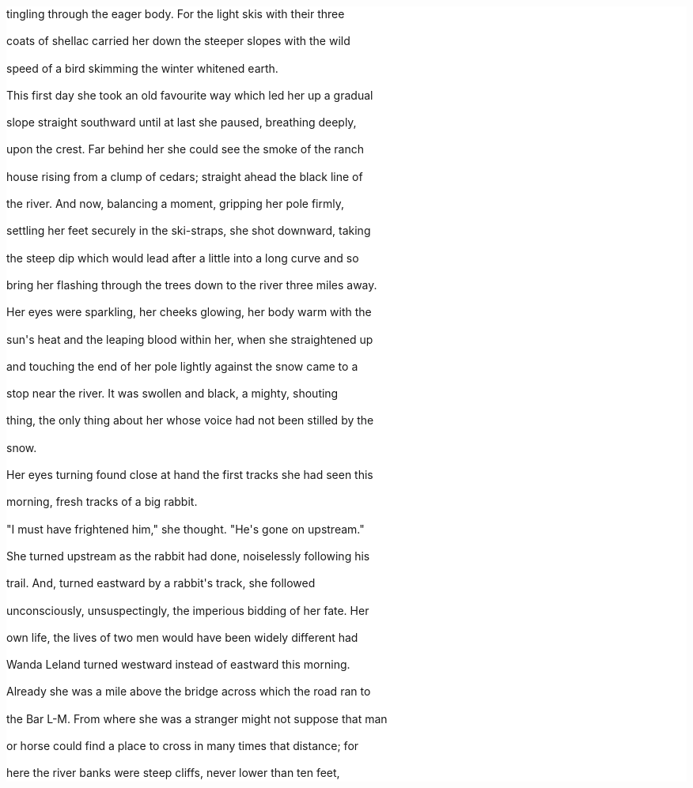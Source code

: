 tingling through the eager body.  For the light skis with their three

coats of shellac carried her down the steeper slopes with the wild

speed of a bird skimming the winter whitened earth.



This first day she took an old favourite way which led her up a gradual

slope straight southward until at last she paused, breathing deeply,

upon the crest.  Far behind her she could see the smoke of the ranch

house rising from a clump of cedars; straight ahead the black line of

the river.  And now, balancing a moment, gripping her pole firmly,

settling her feet securely in the ski-straps, she shot downward, taking

the steep dip which would lead after a little into a long curve and so

bring her flashing through the trees down to the river three miles away.



Her eyes were sparkling, her cheeks glowing, her body warm with the

sun's heat and the leaping blood within her, when she straightened up

and touching the end of her pole lightly against the snow came to a

stop near the river.  It was swollen and black, a mighty, shouting

thing, the only thing about her whose voice had not been stilled by the

snow.



Her eyes turning found close at hand the first tracks she had seen this

morning, fresh tracks of a big rabbit.



"I must have frightened him," she thought.  "He's gone on upstream."



She turned upstream as the rabbit had done, noiselessly following his

trail.  And, turned eastward by a rabbit's track, she followed

unconsciously, unsuspectingly, the imperious bidding of her fate.  Her

own life, the lives of two men would have been widely different had

Wanda Leland turned westward instead of eastward this morning.



Already she was a mile above the bridge across which the road ran to

the Bar L-M.  From where she was a stranger might not suppose that man

or horse could find a place to cross in many times that distance; for

here the river banks were steep cliffs, never lower than ten feet,
